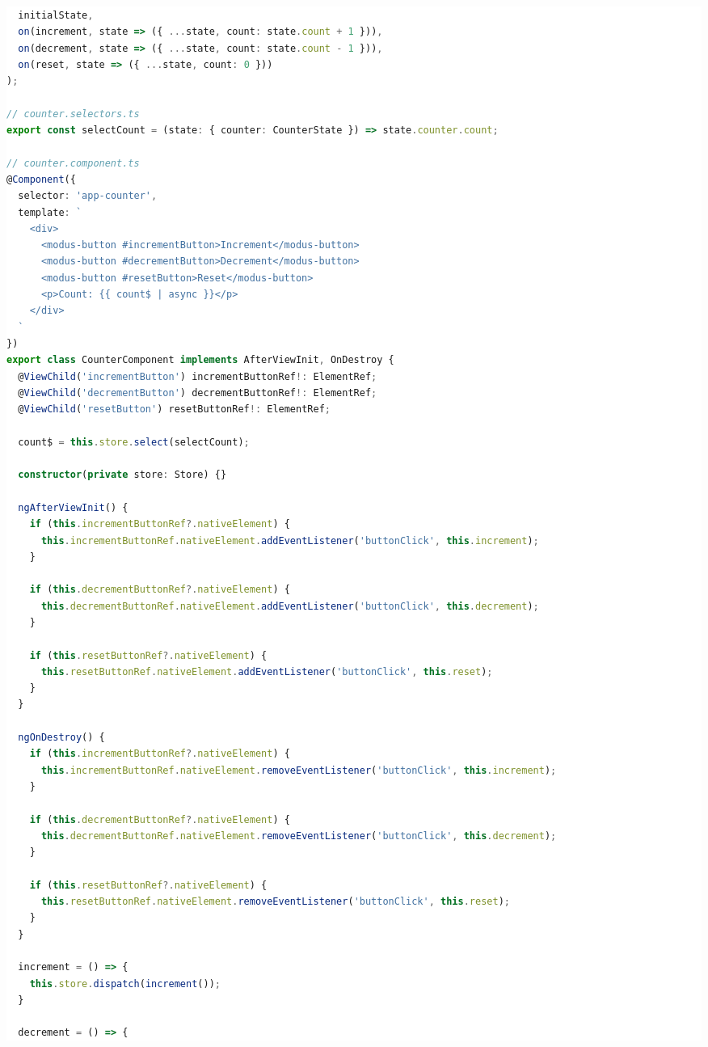 ```typescript
  initialState,
  on(increment, state => ({ ...state, count: state.count + 1 })),
  on(decrement, state => ({ ...state, count: state.count - 1 })),
  on(reset, state => ({ ...state, count: 0 }))
);

// counter.selectors.ts
export const selectCount = (state: { counter: CounterState }) => state.counter.count;

// counter.component.ts
@Component({
  selector: 'app-counter',
  template: `
    <div>
      <modus-button #incrementButton>Increment</modus-button>
      <modus-button #decrementButton>Decrement</modus-button>
      <modus-button #resetButton>Reset</modus-button>
      <p>Count: {{ count$ | async }}</p>
    </div>
  `
})
export class CounterComponent implements AfterViewInit, OnDestroy {
  @ViewChild('incrementButton') incrementButtonRef!: ElementRef;
  @ViewChild('decrementButton') decrementButtonRef!: ElementRef;
  @ViewChild('resetButton') resetButtonRef!: ElementRef;
  
  count$ = this.store.select(selectCount);
  
  constructor(private store: Store) {}
  
  ngAfterViewInit() {
    if (this.incrementButtonRef?.nativeElement) {
      this.incrementButtonRef.nativeElement.addEventListener('buttonClick', this.increment);
    }
    
    if (this.decrementButtonRef?.nativeElement) {
      this.decrementButtonRef.nativeElement.addEventListener('buttonClick', this.decrement);
    }
    
    if (this.resetButtonRef?.nativeElement) {
      this.resetButtonRef.nativeElement.addEventListener('buttonClick', this.reset);
    }
  }
  
  ngOnDestroy() {
    if (this.incrementButtonRef?.nativeElement) {
      this.incrementButtonRef.nativeElement.removeEventListener('buttonClick', this.increment);
    }
    
    if (this.decrementButtonRef?.nativeElement) {
      this.decrementButtonRef.nativeElement.removeEventListener('buttonClick', this.decrement);
    }
    
    if (this.resetButtonRef?.nativeElement) {
      this.resetButtonRef.nativeElement.removeEventListener('buttonClick', this.reset);
    }
  }
  
  increment = () => {
    this.store.dispatch(increment());
  }
  
  decrement = () => {
```
